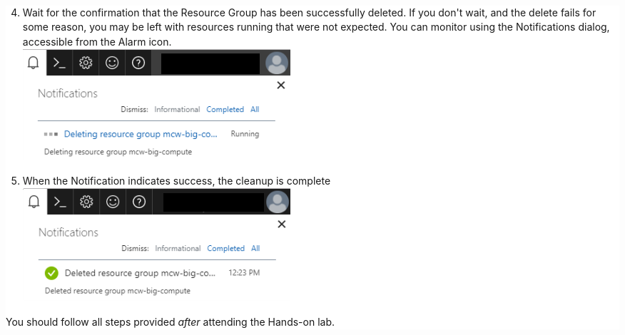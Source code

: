 4.  Wait for the confirmation that the Resource Group has been successfully deleted. If you don't wait, and the delete fails for some reason, you may be left with resources running that were not expected. You can monitor using the Notifications dialog, accessible from the Alarm icon.\
    ![The Notifications dialog box has the message that it is deleting the resource group.](images/Hands-onlabstep-bystep-BigComputeimages/media/image100.png "Notifications dialog box")

5.  When the Notification indicates success, the cleanup is complete\
    ![The Notifications dialog box has the message that it deleted the resource group.](images/Hands-onlabstep-bystep-BigComputeimages/media/image101.png "Notifications dialog box")

You should follow all steps provided *after* attending the Hands-on lab.